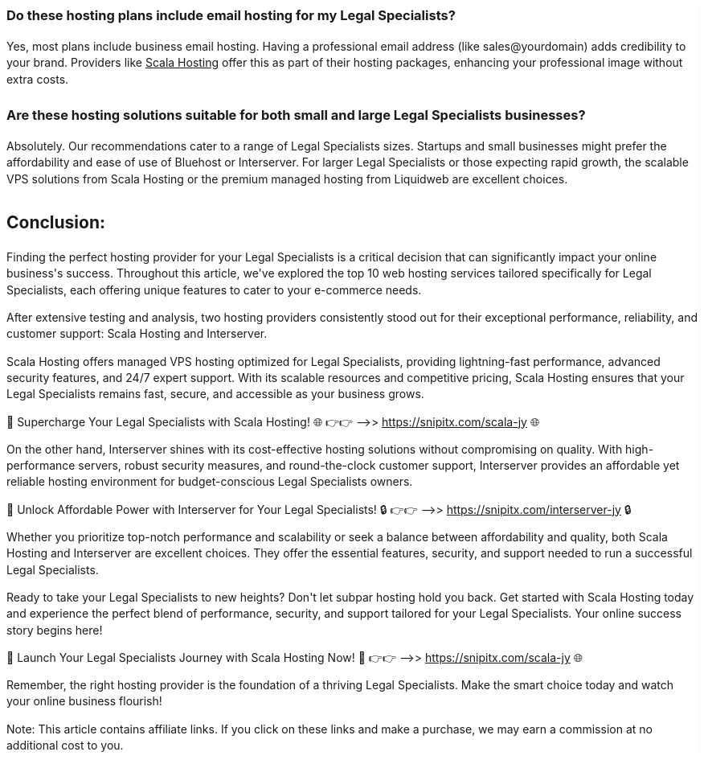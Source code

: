 ### Do these hosting plans include email hosting for my Legal Specialists? 
Yes, most plans include business email hosting. Having a professional email address (like sales@yourdomain) adds credibility to your brand. Providers like [Scala Hosting](https://snipitx.com/scala-jy) offer this as part of their hosting packages, enhancing your professional image without extra costs.

### Are these hosting solutions suitable for both small and large Legal Specialists businesses? 
Absolutely. Our recommendations cater to a range of Legal Specialists sizes. Startups and small businesses might prefer the affordability and ease of use of Bluehost or Interserver. For larger Legal Specialists or those expecting rapid growth, the scalable VPS solutions from Scala Hosting or the premium managed hosting from Liquidweb are excellent choices.

## Conclusion:

Finding the perfect hosting provider for your Legal Specialists is a critical decision that can significantly impact your online business's success. Throughout this article, we've explored the top 10 web hosting services tailored specifically for Legal Specialists, each offering unique features to cater to your e-commerce needs.

After extensive testing and analysis, two hosting providers consistently stood out for their exceptional performance, reliability, and customer support: Scala Hosting and Interserver.

Scala Hosting offers managed VPS hosting optimized for Legal Specialists, providing lightning-fast performance, advanced security features, and 24/7 expert support. With its scalable resources and competitive pricing, Scala Hosting ensures that your Legal Specialists remains fast, secure, and accessible as your business grows.

🚀 Supercharge Your Legal Specialists with Scala Hosting! 🌐
👉👉 -->> https://snipitx.com/scala-jy 🌐

On the other hand, Interserver shines with its cost-effective hosting solutions without compromising on quality. With high-performance servers, robust security measures, and round-the-clock customer support, Interserver provides an affordable yet reliable hosting environment for budget-conscious Legal Specialists owners.

💸 Unlock Affordable Power with Interserver for Your Legal Specialists! 🔒
👉👉 -->> https://snipitx.com/interserver-jy 🔒

Whether you prioritize top-notch performance and scalability or seek a balance between affordability and quality, both Scala Hosting and Interserver are excellent choices. They offer the essential features, security, and support needed to run a successful Legal Specialists.

Ready to take your Legal Specialists to new heights? Don't let subpar hosting hold you back. Get started with Scala Hosting today and experience the perfect blend of performance, security, and support tailored for your Legal Specialists. Your online success story begins here!

🚀 Launch Your Legal Specialists Journey with Scala Hosting Now! 🌟
👉👉 -->> https://snipitx.com/scala-jy 🌐

Remember, the right hosting provider is the foundation of a thriving Legal Specialists. Make the smart choice today and watch your online business flourish!

Note: This article contains affiliate links. If you click on these links and make a purchase, we may earn a commission at no additional cost to you.